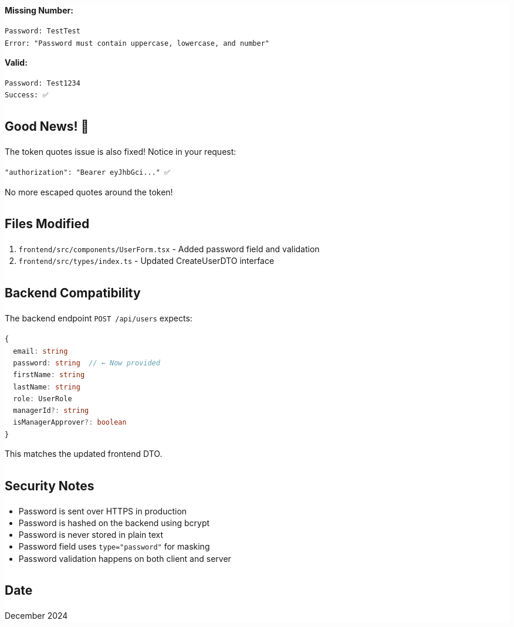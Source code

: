 **Missing Number:**
```
Password: TestTest
Error: "Password must contain uppercase, lowercase, and number"
```

**Valid:**
```
Password: Test1234
Success: ✅
```

## Good News! 🎉

The token quotes issue is also fixed! Notice in your request:
```
"authorization": "Bearer eyJhbGci..." ✅
```

No more escaped quotes around the token!

## Files Modified

1. `frontend/src/components/UserForm.tsx` - Added password field and validation
2. `frontend/src/types/index.ts` - Updated CreateUserDTO interface

## Backend Compatibility

The backend endpoint `POST /api/users` expects:
```typescript
{
  email: string
  password: string  // ← Now provided
  firstName: string
  lastName: string
  role: UserRole
  managerId?: string
  isManagerApprover?: boolean
}
```

This matches the updated frontend DTO.

## Security Notes

- Password is sent over HTTPS in production
- Password is hashed on the backend using bcrypt
- Password is never stored in plain text
- Password field uses `type="password"` for masking
- Password validation happens on both client and server

## Date
December 2024

